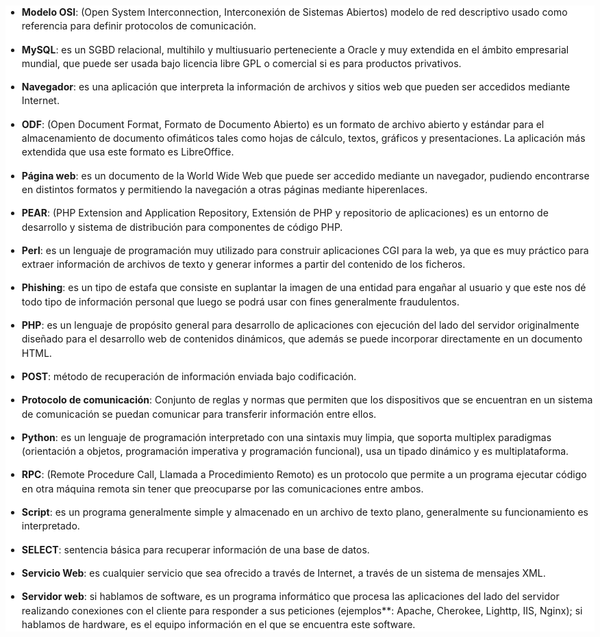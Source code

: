 * **Modelo OSI**: (Open System Interconnection, Interconexión de Sistemas Abiertos) modelo de red descriptivo usado como referencia para definir protocolos de comunicación.

* **MySQL**: es un SGBD relacional, multihilo y multiusuario perteneciente a Oracle y muy extendida en el ámbito empresarial mundial, que puede ser usada bajo licencia libre GPL o comercial si es para productos privativos.

* **Navegador**: es una aplicación que interpreta la información de archivos y sitios web que pueden ser accedidos mediante Internet.

* **ODF**: (Open Document Format, Formato de Documento Abierto) es un formato de archivo abierto y estándar para el almacenamiento de documento ofimáticos tales como hojas de cálculo, textos, gráficos y presentaciones. La aplicación más extendida que usa este formato es LibreOffice.

* **Página web**: es un documento de la World Wide Web que puede ser accedido mediante un navegador, pudiendo encontrarse en distintos formatos y permitiendo la navegación a otras páginas mediante hiperenlaces.

* **PEAR**: (PHP Extension and Application Repository, Extensión de PHP y repositorio de aplicaciones) es un entorno de desarrollo y sistema de distribución para componentes de código PHP.

* **Perl**: es un lenguaje de programación muy utilizado para construir aplicaciones CGI para la web, ya que es muy práctico para extraer información de archivos de texto y generar informes a partir del contenido de los ficheros.

* **Phishing**: es un tipo de estafa que consiste en suplantar la imagen de una entidad para engañar al usuario y que este nos dé todo tipo de información personal que luego se podrá usar con fines generalmente fraudulentos.

* **PHP**: es un lenguaje de propósito general para desarrollo de aplicaciones con ejecución del lado del servidor originalmente diseñado para el desarrollo web de contenidos dinámicos, que además se puede incorporar directamente en un documento HTML.

* **POST**: método de recuperación de información enviada bajo codificación.

* **Protocolo de comunicación**: Conjunto de reglas y normas que permiten que los dispositivos que se encuentran en un sistema de comunicación se puedan comunicar para transferir información entre ellos.

* **Python**: es un lenguaje de programación interpretado con una sintaxis muy limpia, que soporta multiplex paradigmas (orientación a objetos, programación imperativa y programación funcional), usa un tipado dinámico y es multiplataforma.

* **RPC**: (Remote Procedure Call, Llamada a Procedimiento Remoto) es un protocolo que permite a un programa ejecutar código en otra máquina remota sin tener que preocuparse por las comunicaciones entre ambos.

* **Script**: es un programa generalmente simple y almacenado en un archivo de texto plano, generalmente su funcionamiento es interpretado.

* **SELECT**: sentencia básica para recuperar información de una base de datos.

* **Servicio Web**: es cualquier servicio que sea ofrecido a través de Internet, a través de un sistema de mensajes XML.

* **Servidor web**: si hablamos de software, es un programa informático que procesa las aplicaciones del lado del servidor realizando conexiones con el cliente para responder a sus peticiones (ejemplos**: Apache, Cherokee, Lighttp, IIS, Nginx); si hablamos de hardware, es el equipo información en el que se encuentra este software.
